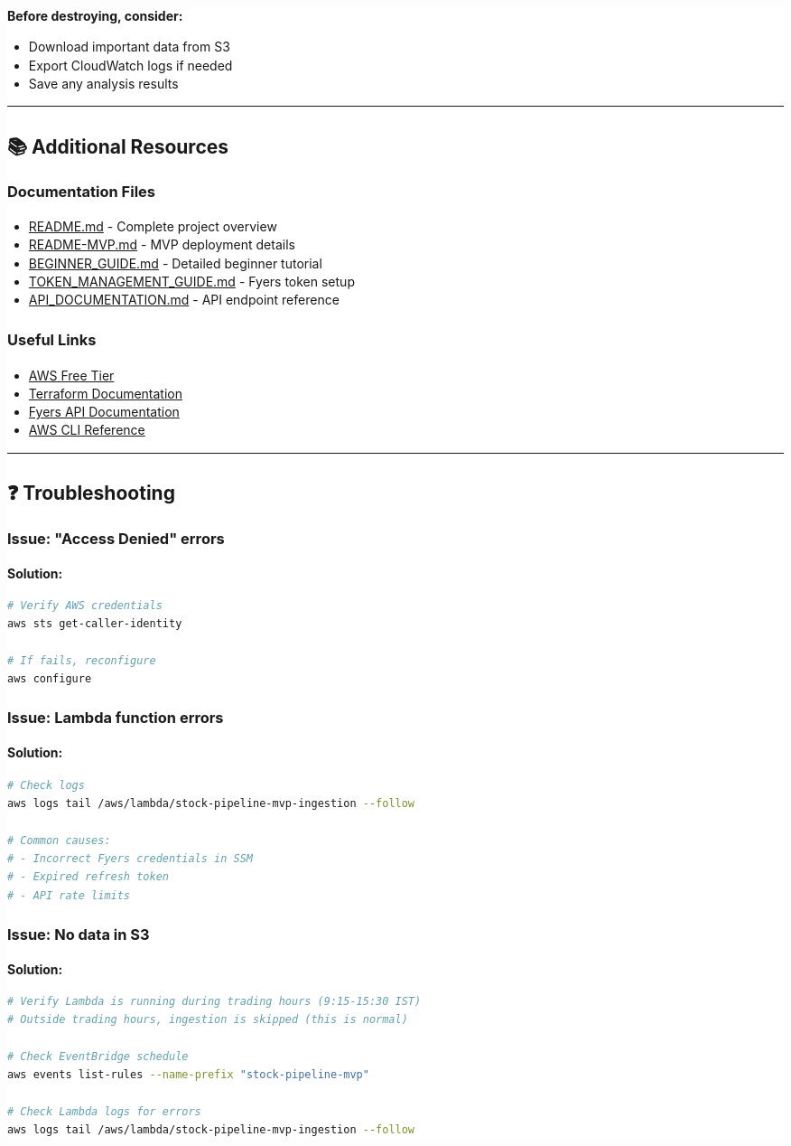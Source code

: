 **Before destroying, consider:**
- Download important data from S3
- Export CloudWatch logs if needed
- Save any analysis results

---

## 📚 Additional Resources

### Documentation Files
- [README.md](README.md) - Complete project overview
- [README-MVP.md](README-MVP.md) - MVP deployment details
- [BEGINNER_GUIDE.md](BEGINNER_GUIDE.md) - Detailed beginner tutorial
- [TOKEN_MANAGEMENT_GUIDE.md](TOKEN_MANAGEMENT_GUIDE.md) - Fyers token setup
- [API_DOCUMENTATION.md](API_DOCUMENTATION.md) - API endpoint reference

### Useful Links
- [AWS Free Tier](https://aws.amazon.com/free/)
- [Terraform Documentation](https://www.terraform.io/docs)
- [Fyers API Documentation](https://myapi.fyers.in/docs/)
- [AWS CLI Reference](https://docs.aws.amazon.com/cli/)

---

## ❓ Troubleshooting

### Issue: "Access Denied" errors
**Solution:**
```bash
# Verify AWS credentials
aws sts get-caller-identity

# If fails, reconfigure
aws configure
```

### Issue: Lambda function errors
**Solution:**
```bash
# Check logs
aws logs tail /aws/lambda/stock-pipeline-mvp-ingestion --follow

# Common causes:
# - Incorrect Fyers credentials in SSM
# - Expired refresh token
# - API rate limits
```

### Issue: No data in S3
**Solution:**
```bash
# Verify Lambda is running during trading hours (9:15-15:30 IST)
# Outside trading hours, ingestion is skipped (this is normal)

# Check EventBridge schedule
aws events list-rules --name-prefix "stock-pipeline-mvp"

# Check Lambda logs for errors
aws logs tail /aws/lambda/stock-pipeline-mvp-ingestion --follow
```
